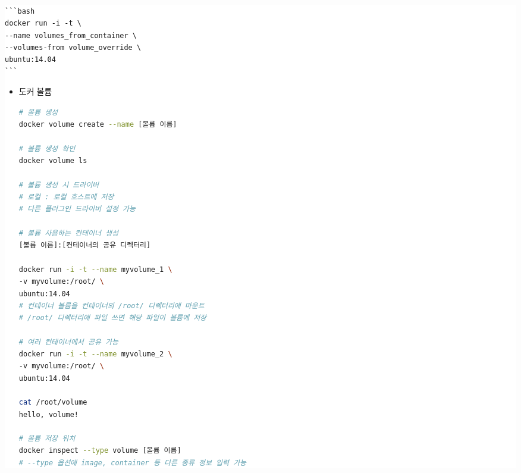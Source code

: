     ```bash
    docker run -i -t \
    --name volumes_from_container \
    --volumes-from volume_override \
    ubuntu:14.04
    ```

- 도커 볼륨

    ```bash
    # 볼륨 생성
    docker volume create --name [볼륨 이름]

    # 볼륨 생성 확인
    docker volume ls

    # 볼륨 생성 시 드라이버
    # 로컬 : 로컬 호스트에 저장
    # 다른 플러그인 드라이버 설정 가능

    # 볼륨 사용하는 컨테이너 생성
    [볼륨 이름]:[컨테이너의 공유 디렉터리]

    docker run -i -t --name myvolume_1 \
    -v myvolume:/root/ \
    ubuntu:14.04
    # 컨테이너 볼륨을 컨테이너의 /root/ 디렉터리에 마운트
    # /root/ 디렉터리에 파일 쓰면 해당 파일이 볼륨에 저장

    # 여러 컨테이너에서 공유 가능
    docker run -i -t --name myvolume_2 \
    -v myvolume:/root/ \
    ubuntu:14.04

    cat /root/volume
    hello, volume!

    # 볼륨 저장 위치
    docker inspect --type volume [볼륨 이름]
    # --type 옵션에 image, container 등 다른 종류 정보 입력 가능

